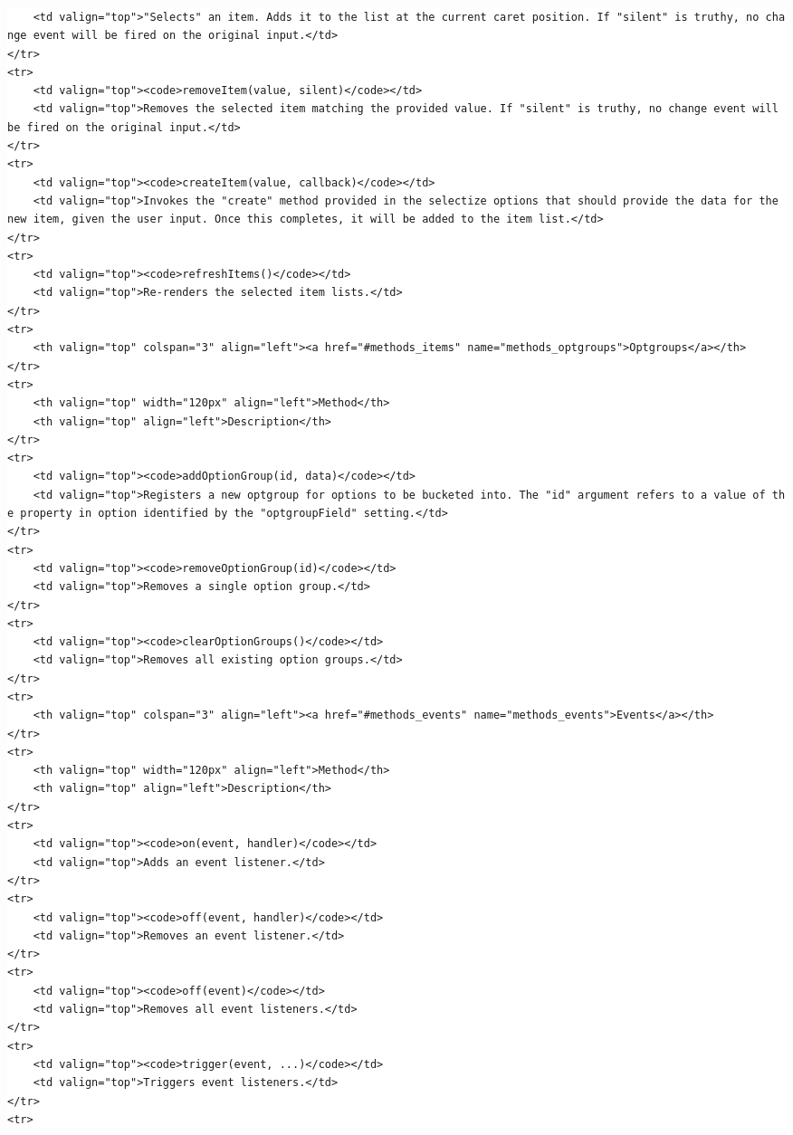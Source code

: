 		<td valign="top">"Selects" an item. Adds it to the list at the current caret position. If "silent" is truthy, no change event will be fired on the original input.</td>
	</tr>
	<tr>
		<td valign="top"><code>removeItem(value, silent)</code></td>
		<td valign="top">Removes the selected item matching the provided value. If "silent" is truthy, no change event will be fired on the original input.</td>
	</tr>
	<tr>
		<td valign="top"><code>createItem(value, callback)</code></td>
		<td valign="top">Invokes the "create" method provided in the selectize options that should provide the data for the new item, given the user input. Once this completes, it will be added to the item list.</td>
	</tr>
	<tr>
		<td valign="top"><code>refreshItems()</code></td>
		<td valign="top">Re-renders the selected item lists.</td>
	</tr>
	<tr>
		<th valign="top" colspan="3" align="left"><a href="#methods_items" name="methods_optgroups">Optgroups</a></th>
	</tr>
	<tr>
		<th valign="top" width="120px" align="left">Method</th>
		<th valign="top" align="left">Description</th>
	</tr>
	<tr>
		<td valign="top"><code>addOptionGroup(id, data)</code></td>
		<td valign="top">Registers a new optgroup for options to be bucketed into. The "id" argument refers to a value of the property in option identified by the "optgroupField" setting.</td>
	</tr>
    <tr>
        <td valign="top"><code>removeOptionGroup(id)</code></td>
        <td valign="top">Removes a single option group.</td>
    </tr>
    <tr>
        <td valign="top"><code>clearOptionGroups()</code></td>
        <td valign="top">Removes all existing option groups.</td>
    </tr>
	<tr>
		<th valign="top" colspan="3" align="left"><a href="#methods_events" name="methods_events">Events</a></th>
	</tr>
	<tr>
		<th valign="top" width="120px" align="left">Method</th>
		<th valign="top" align="left">Description</th>
	</tr>
	<tr>
		<td valign="top"><code>on(event, handler)</code></td>
		<td valign="top">Adds an event listener.</td>
	</tr>
	<tr>
		<td valign="top"><code>off(event, handler)</code></td>
		<td valign="top">Removes an event listener.</td>
	</tr>
	<tr>
		<td valign="top"><code>off(event)</code></td>
		<td valign="top">Removes all event listeners.</td>
	</tr>
	<tr>
		<td valign="top"><code>trigger(event, ...)</code></td>
		<td valign="top">Triggers event listeners.</td>
	</tr>
	<tr>
